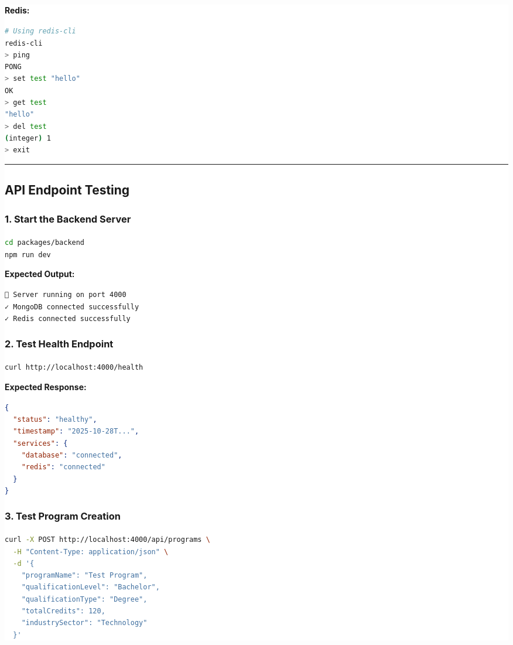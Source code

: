 **Redis:**
```bash
# Using redis-cli
redis-cli
> ping
PONG
> set test "hello"
OK
> get test
"hello"
> del test
(integer) 1
> exit
```

---

## API Endpoint Testing

### 1. Start the Backend Server

```bash
cd packages/backend
npm run dev
```

**Expected Output:**
```
🚀 Server running on port 4000
✓ MongoDB connected successfully
✓ Redis connected successfully
```

### 2. Test Health Endpoint

```bash
curl http://localhost:4000/health
```

**Expected Response:**
```json
{
  "status": "healthy",
  "timestamp": "2025-10-28T...",
  "services": {
    "database": "connected",
    "redis": "connected"
  }
}
```

### 3. Test Program Creation

```bash
curl -X POST http://localhost:4000/api/programs \
  -H "Content-Type: application/json" \
  -d '{
    "programName": "Test Program",
    "qualificationLevel": "Bachelor",
    "qualificationType": "Degree",
    "totalCredits": 120,
    "industrySector": "Technology"
  }'
```
